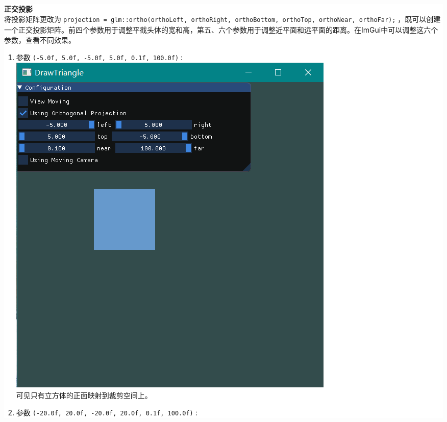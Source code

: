 
**正交投影**  
将投影矩阵更改为 `projection = glm::ortho(orthoLeft, orthoRight, orthoBottom, orthoTop, orthoNear, orthoFar);` ，既可以创建一个正交投影矩阵。前四个参数用于调整平截头体的宽和高，第五、六个参数用于调整近平面和远平面的距离。在ImGui中可以调整这六个参数，查看不同效果。  

1. 参数 `(-5.0f, 5.0f, -5.0f, 5.0f, 0.1f, 100.0f)` :  
![正交1](img/ortho1.png)  
可见只有立方体的正面映射到裁剪空间上。

2. 参数 `(-20.0f, 20.0f, -20.0f, 20.0f, 0.1f, 100.0f)` :